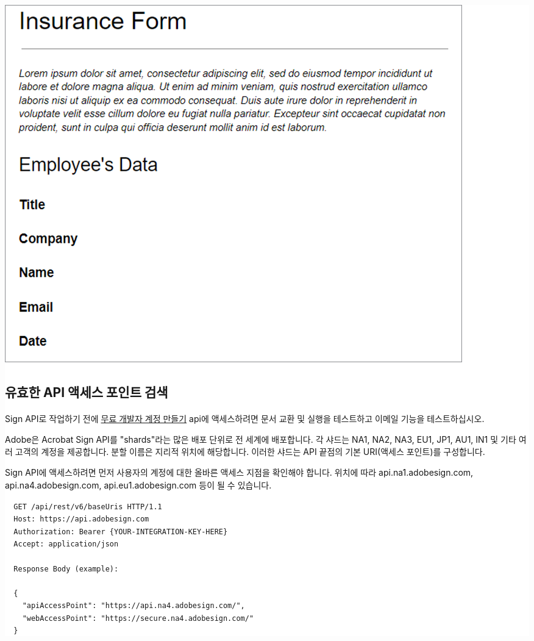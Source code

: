![몇 가지 필드가 있는 보험 양식 스크린샷](assets/GSASAPI_1.png)

## 유효한 API 액세스 포인트 검색

Sign API로 작업하기 전에 [무료 개발자 계정 만들기](https://acrobat.adobe.com/ca/en/sign/developer-form.html) api에 액세스하려면 문서 교환 및 실행을 테스트하고 이메일 기능을 테스트하십시오.

Adobe은 Acrobat Sign API를 &quot;shards&quot;라는 많은 배포 단위로 전 세계에 배포합니다. 각 샤드는 NA1, NA2, NA3, EU1, JP1, AU1, IN1 및 기타 여러 고객의 계정을 제공합니다. 분할 이름은 지리적 위치에 해당합니다. 이러한 샤드는 API 끝점의 기본 URI(액세스 포인트)를 구성합니다.

Sign API에 액세스하려면 먼저 사용자의 계정에 대한 올바른 액세스 지점을 확인해야 합니다. 위치에 따라 api.na1.adobesign.com, api.na4.adobesign.com, api.eu1.adobesign.com 등이 될 수 있습니다.

```
  GET /api/rest/v6/baseUris HTTP/1.1
  Host: https://api.adobesign.com
  Authorization: Bearer {YOUR-INTEGRATION-KEY-HERE}
  Accept: application/json

  Response Body (example):

  {
    "apiAccessPoint": "https://api.na4.adobesign.com/", 
    "webAccessPoint": "https://secure.na4.adobesign.com/" 
  }
```

